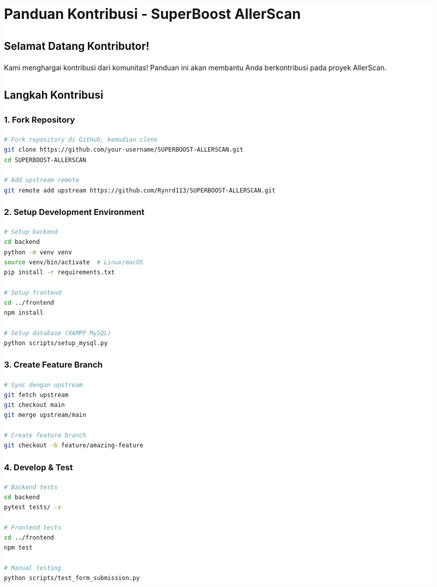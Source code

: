 # Panduan Kontribusi - SuperBoost AllerScan

## Selamat Datang Kontributor!

Kami menghargai kontribusi dari komunitas! Panduan ini akan membantu Anda berkontribusi pada proyek AllerScan.

## Langkah Kontribusi

### 1. Fork Repository
```bash
# Fork repository di GitHub, kemudian clone
git clone https://github.com/your-username/SUPERBOOST-ALLERSCAN.git
cd SUPERBOOST-ALLERSCAN

# Add upstream remote
git remote add upstream https://github.com/Rynrd113/SUPERBOOST-ALLERSCAN.git
```

### 2. Setup Development Environment
```bash
# Setup backend
cd backend
python -m venv venv
source venv/bin/activate  # Linux/macOS
pip install -r requirements.txt

# Setup frontend  
cd ../frontend
npm install

# Setup database (XAMPP MySQL)
python scripts/setup_mysql.py
```

### 3. Create Feature Branch
```bash
# Sync dengan upstream
git fetch upstream
git checkout main
git merge upstream/main

# Create feature branch
git checkout -b feature/amazing-feature
```

### 4. Develop & Test
```bash
# Backend tests
cd backend
pytest tests/ -v

# Frontend tests
cd ../frontend  
npm test

# Manual testing
python scripts/test_form_submission.py
```
